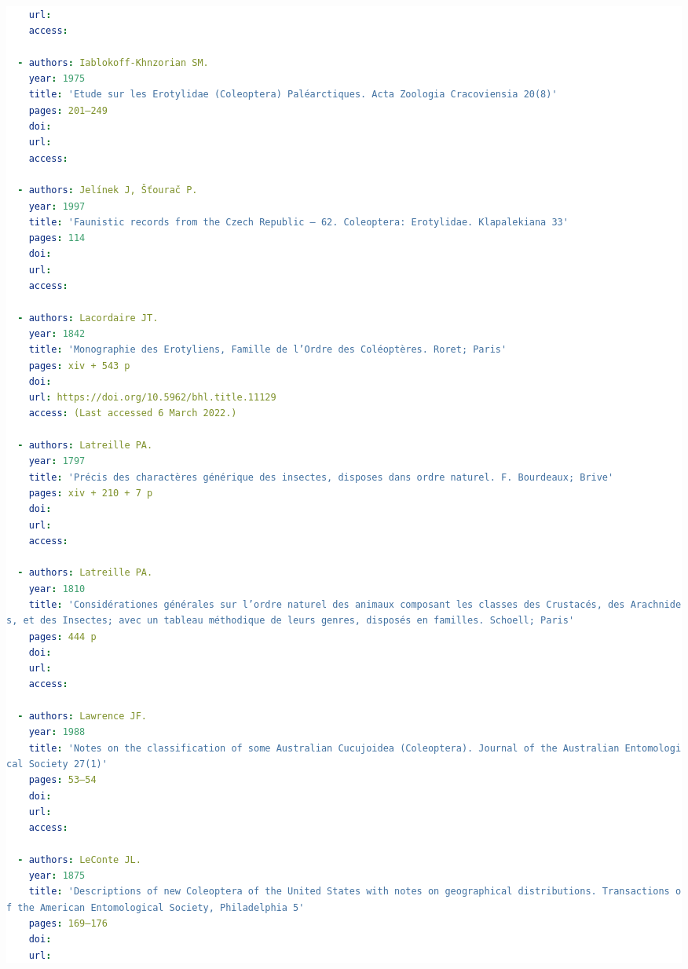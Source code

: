 ```yaml
    url: 
    access: 

  - authors: Iablokoff-Khnzorian SM.
    year: 1975
    title: 'Etude sur les Erotylidae (Coleoptera) Paléarctiques. Acta Zoologia Cracoviensia 20(8)'
    pages: 201–249
    doi: 
    url: 
    access: 

  - authors: Jelínek J, Šťourač P.
    year: 1997
    title: 'Faunistic records from the Czech Republic – 62. Coleoptera: Erotylidae. Klapalekiana 33'
    pages: 114
    doi: 
    url: 
    access: 

  - authors: Lacordaire JT.
    year: 1842
    title: 'Monographie des Erotyliens, Famille de l’Ordre des Coléoptères. Roret; Paris'
    pages: xiv + 543 p
    doi: 
    url: https://doi.org/10.5962/bhl.title.11129
    access: (Last accessed 6 March 2022.)

  - authors: Latreille PA.
    year: 1797
    title: 'Précis des charactères générique des insectes, disposes dans ordre naturel. F. Bourdeaux; Brive'
    pages: xiv + 210 + 7 p
    doi: 
    url: 
    access: 

  - authors: Latreille PA.
    year: 1810
    title: 'Considérationes générales sur l’ordre naturel des animaux composant les classes des Crustacés, des Arachnides, et des Insectes; avec un tableau méthodique de leurs genres, disposés en familles. Schoell; Paris'
    pages: 444 p
    doi: 
    url: 
    access: 

  - authors: Lawrence JF.
    year: 1988
    title: 'Notes on the classification of some Australian Cucujoidea (Coleoptera). Journal of the Australian Entomological Society 27(1)'
    pages: 53–54
    doi: 
    url: 
    access: 

  - authors: LeConte JL.
    year: 1875
    title: 'Descriptions of new Coleoptera of the United States with notes on geographical distributions. Transactions of the American Entomological Society, Philadelphia 5'
    pages: 169–176
    doi: 
    url: 
```